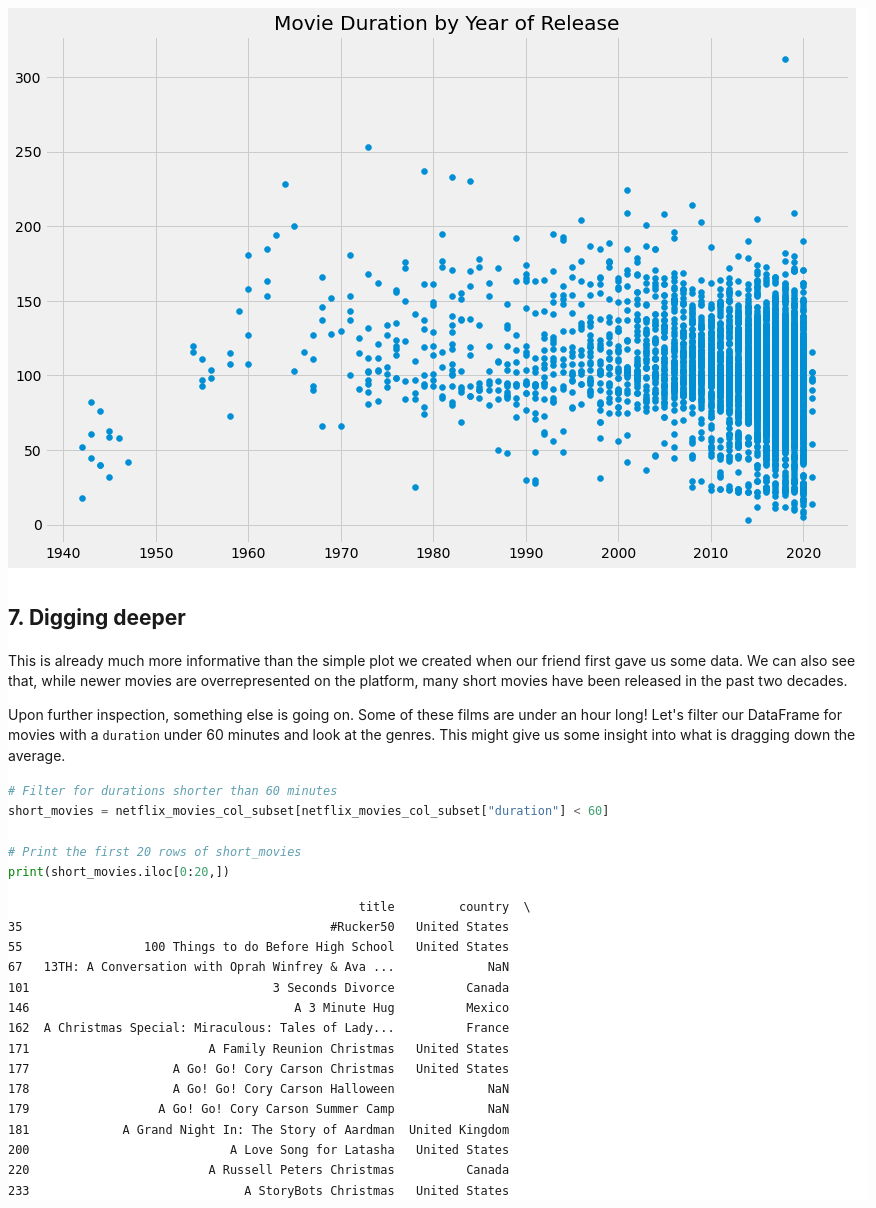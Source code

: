 
    
![png](output_11_0.png)
    


## 7. Digging deeper
<p>This is already much more informative than the simple plot we created when our friend first gave us some data. We can also see that, while newer movies are overrepresented on the platform, many short movies have been released in the past two decades.</p>
<p>Upon further inspection, something else is going on. Some of these films are under an hour long! Let's filter our DataFrame for movies with a <code>duration</code> under 60 minutes and look at the genres. This might give us some insight into what is dragging down the average.</p>


```python
# Filter for durations shorter than 60 minutes
short_movies = netflix_movies_col_subset[netflix_movies_col_subset["duration"] < 60]

# Print the first 20 rows of short_movies
print(short_movies.iloc[0:20,])
```

                                                     title         country  \
    35                                           #Rucker50   United States   
    55                 100 Things to do Before High School   United States   
    67   13TH: A Conversation with Oprah Winfrey & Ava ...             NaN   
    101                                  3 Seconds Divorce          Canada   
    146                                     A 3 Minute Hug          Mexico   
    162  A Christmas Special: Miraculous: Tales of Lady...          France   
    171                         A Family Reunion Christmas   United States   
    177                    A Go! Go! Cory Carson Christmas   United States   
    178                    A Go! Go! Cory Carson Halloween             NaN   
    179                  A Go! Go! Cory Carson Summer Camp             NaN   
    181             A Grand Night In: The Story of Aardman  United Kingdom   
    200                            A Love Song for Latasha   United States   
    220                         A Russell Peters Christmas          Canada   
    233                              A StoryBots Christmas   United States   